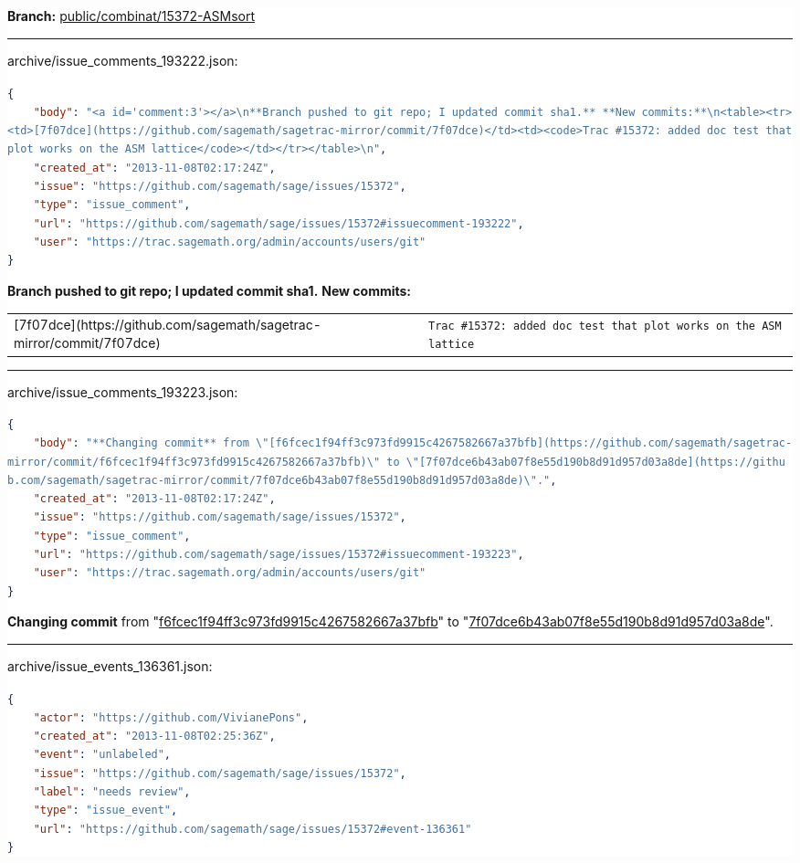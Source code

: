**Branch:** [public/combinat/15372-ASMsort](https://github.com/sagemath/sagetrac-mirror/tree/public/combinat/15372-ASMsort)



---

archive/issue_comments_193222.json:
```json
{
    "body": "<a id='comment:3'></a>\n**Branch pushed to git repo; I updated commit sha1.** **New commits:**\n<table><tr><td>[7f07dce](https://github.com/sagemath/sagetrac-mirror/commit/7f07dce)</td><td><code>Trac #15372: added doc test that plot works on the ASM lattice</code></td></tr></table>\n",
    "created_at": "2013-11-08T02:17:24Z",
    "issue": "https://github.com/sagemath/sage/issues/15372",
    "type": "issue_comment",
    "url": "https://github.com/sagemath/sage/issues/15372#issuecomment-193222",
    "user": "https://trac.sagemath.org/admin/accounts/users/git"
}
```

<a id='comment:3'></a>
**Branch pushed to git repo; I updated commit sha1.** **New commits:**
<table><tr><td>[7f07dce](https://github.com/sagemath/sagetrac-mirror/commit/7f07dce)</td><td><code>Trac #15372: added doc test that plot works on the ASM lattice</code></td></tr></table>




---

archive/issue_comments_193223.json:
```json
{
    "body": "**Changing commit** from \"[f6fcec1f94ff3c973fd9915c4267582667a37bfb](https://github.com/sagemath/sagetrac-mirror/commit/f6fcec1f94ff3c973fd9915c4267582667a37bfb)\" to \"[7f07dce6b43ab07f8e55d190b8d91d957d03a8de](https://github.com/sagemath/sagetrac-mirror/commit/7f07dce6b43ab07f8e55d190b8d91d957d03a8de)\".",
    "created_at": "2013-11-08T02:17:24Z",
    "issue": "https://github.com/sagemath/sage/issues/15372",
    "type": "issue_comment",
    "url": "https://github.com/sagemath/sage/issues/15372#issuecomment-193223",
    "user": "https://trac.sagemath.org/admin/accounts/users/git"
}
```

**Changing commit** from "[f6fcec1f94ff3c973fd9915c4267582667a37bfb](https://github.com/sagemath/sagetrac-mirror/commit/f6fcec1f94ff3c973fd9915c4267582667a37bfb)" to "[7f07dce6b43ab07f8e55d190b8d91d957d03a8de](https://github.com/sagemath/sagetrac-mirror/commit/7f07dce6b43ab07f8e55d190b8d91d957d03a8de)".



---

archive/issue_events_136361.json:
```json
{
    "actor": "https://github.com/VivianePons",
    "created_at": "2013-11-08T02:25:36Z",
    "event": "unlabeled",
    "issue": "https://github.com/sagemath/sage/issues/15372",
    "label": "needs review",
    "type": "issue_event",
    "url": "https://github.com/sagemath/sage/issues/15372#event-136361"
}
```
